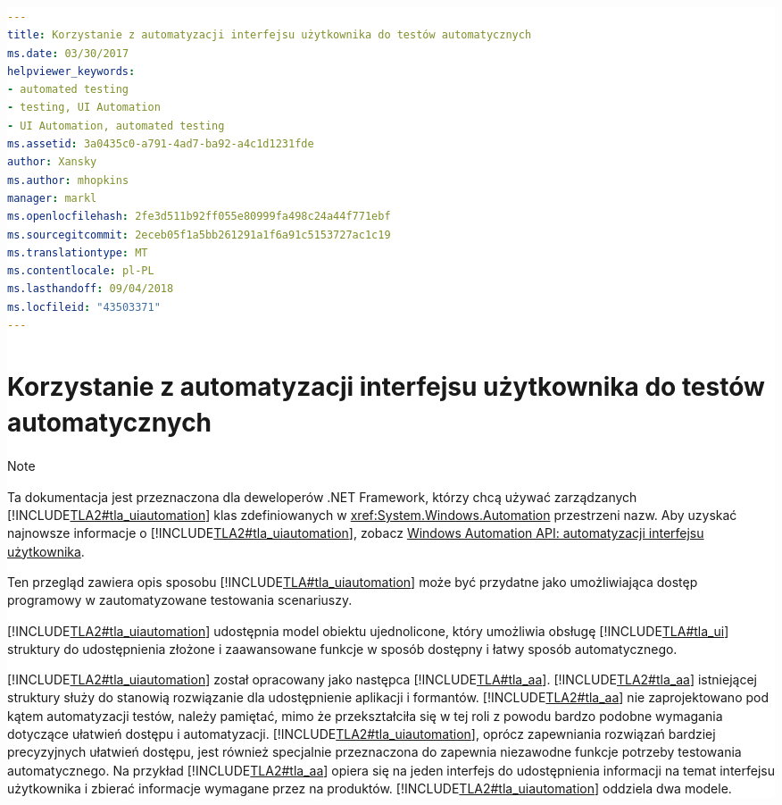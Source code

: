 ```yaml
---
title: Korzystanie z automatyzacji interfejsu użytkownika do testów automatycznych
ms.date: 03/30/2017
helpviewer_keywords:
- automated testing
- testing, UI Automation
- UI Automation, automated testing
ms.assetid: 3a0435c0-a791-4ad7-ba92-a4c1d1231fde
author: Xansky
ms.author: mhopkins
manager: markl
ms.openlocfilehash: 2fe3d511b92ff055e80999fa498c24a44f771ebf
ms.sourcegitcommit: 2eceb05f1a5bb261291a1f6a91c5153727ac1c19
ms.translationtype: MT
ms.contentlocale: pl-PL
ms.lasthandoff: 09/04/2018
ms.locfileid: "43503371"
---
```

# <a name="using-ui-automation-for-automated-testing"></a>Korzystanie z automatyzacji interfejsu użytkownika do testów automatycznych
> [!NOTE]
>  Ta dokumentacja jest przeznaczona dla deweloperów .NET Framework, którzy chcą używać zarządzanych [!INCLUDE[TLA2#tla_uiautomation](../../../includes/tla2sharptla-uiautomation-md.md)] klas zdefiniowanych w <xref:System.Windows.Automation> przestrzeni nazw. Aby uzyskać najnowsze informacje o [!INCLUDE[TLA2#tla_uiautomation](../../../includes/tla2sharptla-uiautomation-md.md)], zobacz [Windows Automation API: automatyzacji interfejsu użytkownika](https://go.microsoft.com/fwlink/?LinkID=156746).  
  
 Ten przegląd zawiera opis sposobu [!INCLUDE[TLA#tla_uiautomation](../../../includes/tlasharptla-uiautomation-md.md)] może być przydatne jako umożliwiająca dostęp programowy w zautomatyzowane testowania scenariuszy.  
  
 [!INCLUDE[TLA2#tla_uiautomation](../../../includes/tla2sharptla-uiautomation-md.md)] udostępnia model obiektu ujednolicone, który umożliwia obsługę [!INCLUDE[TLA#tla_ui](../../../includes/tlasharptla-ui-md.md)] struktury do udostępnienia złożone i zaawansowane funkcje w sposób dostępny i łatwy sposób automatycznego.  
  
 [!INCLUDE[TLA2#tla_uiautomation](../../../includes/tla2sharptla-uiautomation-md.md)] został opracowany jako następca [!INCLUDE[TLA#tla_aa](../../../includes/tlasharptla-aa-md.md)]. [!INCLUDE[TLA2#tla_aa](../../../includes/tla2sharptla-aa-md.md)] istniejącej struktury służy do stanowią rozwiązanie dla udostępnienie aplikacji i formantów. [!INCLUDE[TLA2#tla_aa](../../../includes/tla2sharptla-aa-md.md)] nie zaprojektowano pod kątem automatyzacji testów, należy pamiętać, mimo że przekształciła się w tej roli z powodu bardzo podobne wymagania dotyczące ułatwień dostępu i automatyzacji. [!INCLUDE[TLA2#tla_uiautomation](../../../includes/tla2sharptla-uiautomation-md.md)], oprócz zapewniania rozwiązań bardziej precyzyjnych ułatwień dostępu, jest również specjalnie przeznaczona do zapewnia niezawodne funkcje potrzeby testowania automatycznego. Na przykład [!INCLUDE[TLA2#tla_aa](../../../includes/tla2sharptla-aa-md.md)] opiera się na jeden interfejs do udostępnienia informacji na temat interfejsu użytkownika i zbierać informacje wymagane przez na produktów. [!INCLUDE[TLA2#tla_uiautomation](../../../includes/tla2sharptla-uiautomation-md.md)] oddziela dwa modele.  
  